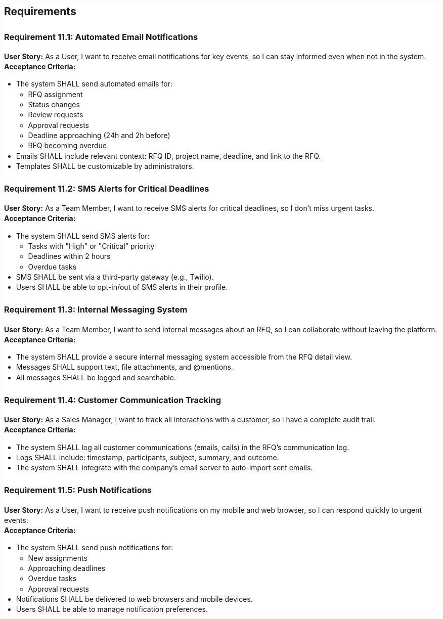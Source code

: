 ## Requirements

### Requirement 11.1: Automated Email Notifications
**User Story:** As a User, I want to receive email notifications for key events, so I can stay informed even when not in the system.  
**Acceptance Criteria:**
- The system SHALL send automated emails for:
  - RFQ assignment
  - Status changes
  - Review requests
  - Approval requests
  - Deadline approaching (24h and 2h before)
  - RFQ becoming overdue
- Emails SHALL include relevant context: RFQ ID, project name, deadline, and link to the RFQ.
- Templates SHALL be customizable by administrators.

### Requirement 11.2: SMS Alerts for Critical Deadlines
**User Story:** As a Team Member, I want to receive SMS alerts for critical deadlines, so I don’t miss urgent tasks.  
**Acceptance Criteria:**
- The system SHALL send SMS alerts for:
  - Tasks with "High" or "Critical" priority
  - Deadlines within 2 hours
  - Overdue tasks
- SMS SHALL be sent via a third-party gateway (e.g., Twilio).
- Users SHALL be able to opt-in/out of SMS alerts in their profile.

### Requirement 11.3: Internal Messaging System
**User Story:** As a Team Member, I want to send internal messages about an RFQ, so I can collaborate without leaving the platform.  
**Acceptance Criteria:**
- The system SHALL provide a secure internal messaging system accessible from the RFQ detail view.
- Messages SHALL support text, file attachments, and @mentions.
- All messages SHALL be logged and searchable.

### Requirement 11.4: Customer Communication Tracking
**User Story:** As a Sales Manager, I want to track all interactions with a customer, so I have a complete audit trail.  
**Acceptance Criteria:**
- The system SHALL log all customer communications (emails, calls) in the RFQ’s communication log.
- Logs SHALL include: timestamp, participants, subject, summary, and outcome.
- The system SHALL integrate with the company’s email server to auto-import sent emails.

### Requirement 11.5: Push Notifications
**User Story:** As a User, I want to receive push notifications on my mobile and web browser, so I can respond quickly to urgent events.  
**Acceptance Criteria:**
- The system SHALL send push notifications for:
  - New assignments
  - Approaching deadlines
  - Overdue tasks
  - Approval requests
- Notifications SHALL be delivered to web browsers and mobile devices.
- Users SHALL be able to manage notification preferences.
